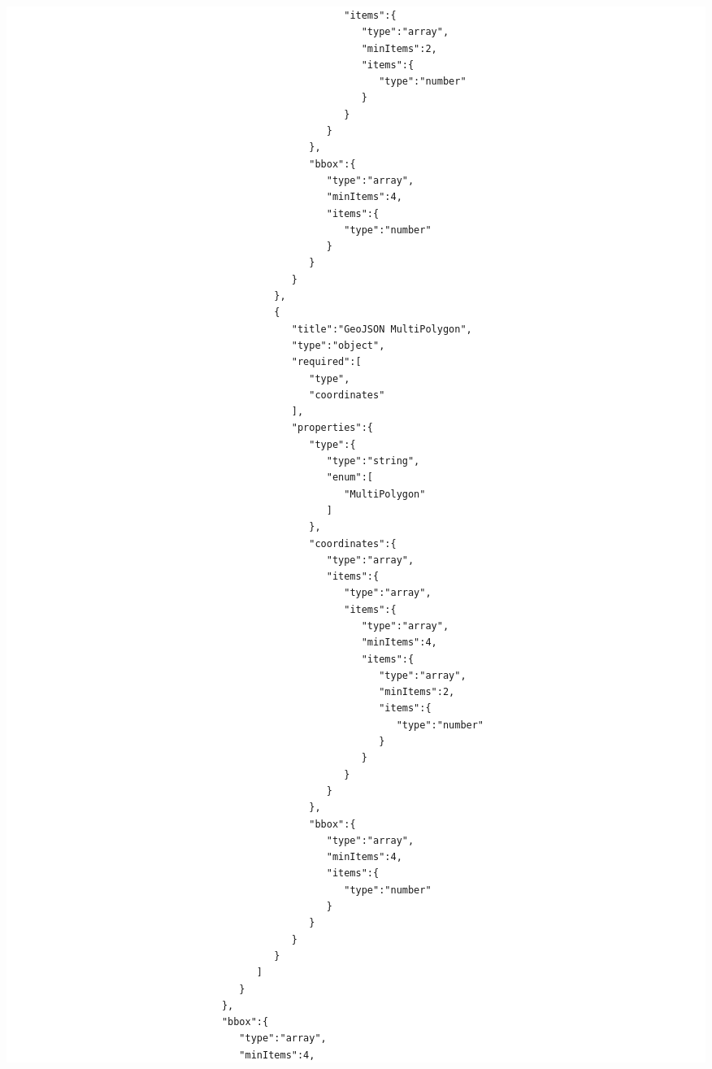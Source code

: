                                                               "items":{
                                                                 "type":"array",
                                                                 "minItems":2,
                                                                 "items":{
                                                                    "type":"number"
                                                                 }
                                                              }
                                                           }
                                                        },
                                                        "bbox":{
                                                           "type":"array",
                                                           "minItems":4,
                                                           "items":{
                                                              "type":"number"
                                                           }
                                                        }
                                                     }
                                                  },
                                                  {
                                                     "title":"GeoJSON MultiPolygon",
                                                     "type":"object",
                                                     "required":[
                                                        "type",
                                                        "coordinates"
                                                     ],
                                                     "properties":{
                                                        "type":{
                                                           "type":"string",
                                                           "enum":[
                                                              "MultiPolygon"
                                                           ]
                                                        },
                                                        "coordinates":{
                                                           "type":"array",
                                                           "items":{
                                                              "type":"array",
                                                              "items":{
                                                                 "type":"array",
                                                                 "minItems":4,
                                                                 "items":{
                                                                    "type":"array",
                                                                    "minItems":2,
                                                                    "items":{
                                                                       "type":"number"
                                                                    }
                                                                 }
                                                              }
                                                           }
                                                        },
                                                        "bbox":{
                                                           "type":"array",
                                                           "minItems":4,
                                                           "items":{
                                                              "type":"number"
                                                           }
                                                        }
                                                     }
                                                  }
                                               ]
                                            }
                                         },
                                         "bbox":{
                                            "type":"array",
                                            "minItems":4,